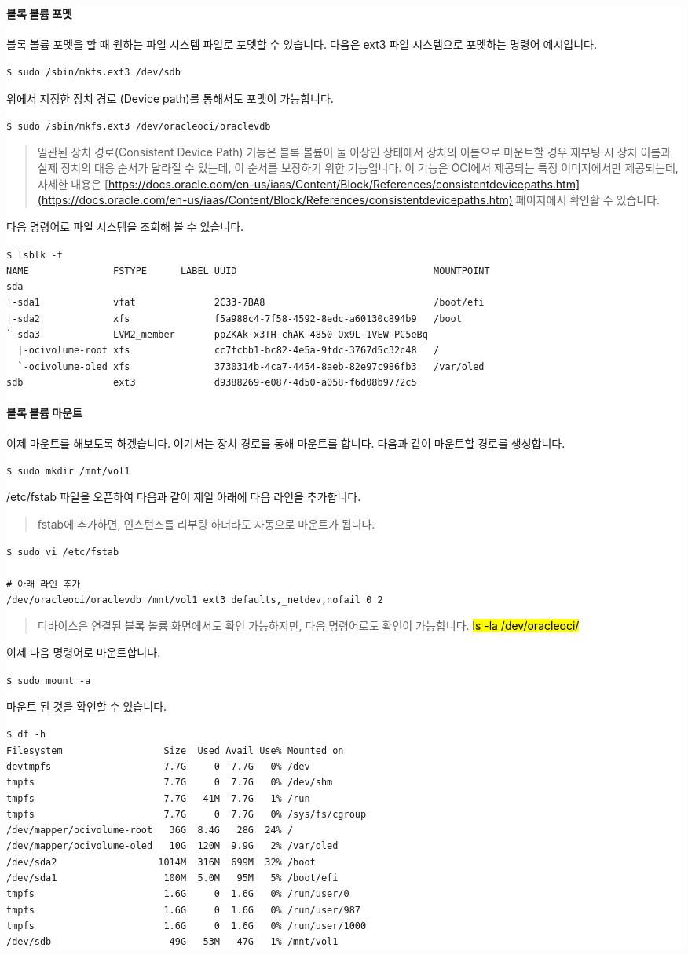 #### 블록 볼륨 포멧
블록 볼륨 포멧을 할 때 원하는 파일 시스템 파일로 포멧할 수 있습니다. 다음은 ext3 파일 시스템으로 포멧하는 명령어 예시입니다.
```terminal
$ sudo /sbin/mkfs.ext3 /dev/sdb
```

위에서 지정한 장치 경로 (Device path)를 통해서도 포멧이 가능합니다.
```terminal
$ sudo /sbin/mkfs.ext3 /dev/oracleoci/oraclevdb
```

> 일관된 장치 경로(Consistent Device Path) 기능은 블록 볼륨이 둘 이상인 상태에서 장치의 이름으로 마운트할 경우 재부팅 시 장치 이름과 실제 장치의 대응 순서가 달라질 수 있는데, 이 순서를 보장하기 위한 기능입니다. 이 기능은 OCI에서 제공되는 특정 이미지에서만 제공되는데, 자세한 내용은 [https://docs.oracle.com/en-us/iaas/Content/Block/References/consistentdevicepaths.htm](https://docs.oracle.com/en-us/iaas/Content/Block/References/consistentdevicepaths.htm) 페이지에서 확인활 수 있습니다.

다음 명령어로 파일 시스템을 조회해 볼 수 있습니다.
```terminal
$ lsblk -f
NAME               FSTYPE      LABEL UUID                                   MOUNTPOINT
sda                                                                         
|-sda1             vfat              2C33-7BA8                              /boot/efi
|-sda2             xfs               f5a988c4-7f58-4592-8edc-a60130c894b9   /boot
`-sda3             LVM2_member       ppZKAk-x3TH-chAK-4850-Qx9L-1VEW-PC5eBq 
  |-ocivolume-root xfs               cc7fcbb1-bc82-4e5a-9fdc-3767d5c32c48   /
  `-ocivolume-oled xfs               3730314b-4ca7-4454-8aeb-82e97c986fb3   /var/oled
sdb                ext3              d9388269-e087-4d50-a058-f6d08b9772c5  
```

#### 블록 볼륨 마운트
이제 마운트를 해보도록 하겠습니다. 여기서는 장치 경로를 통해 마운트를 합니다. 다음과 같이 마운트할 경로를 생성합니다.

```terminal
$ sudo mkdir /mnt/vol1
```

/etc/fstab 파일을 오픈하여 다음과 같이 제일 아래에 다음 라인을 추가합니다.
> fstab에 추가하면, 인스턴스를 리부팅 하더라도 자동으로 마운트가 됩니다.

```terminal
$ sudo vi /etc/fstab

# 아래 라인 추가
/dev/oracleoci/oraclevdb /mnt/vol1 ext3 defaults,_netdev,nofail 0 2
```

> 디바이스은 연결된 블록 볼륨 화면에서도 확인 가능하지만, 다음 명령어로도 확인이 가능합니다. 
<mark>ls -la /dev/oracleoci/</mark>

이제 다음 명령어로 마운트합니다.
```terminal
$ sudo mount -a
```

마운트 된 것을 확인할 수 있습니다.
```terminal
$ df -h
Filesystem                  Size  Used Avail Use% Mounted on
devtmpfs                    7.7G     0  7.7G   0% /dev
tmpfs                       7.7G     0  7.7G   0% /dev/shm
tmpfs                       7.7G   41M  7.7G   1% /run
tmpfs                       7.7G     0  7.7G   0% /sys/fs/cgroup
/dev/mapper/ocivolume-root   36G  8.4G   28G  24% /
/dev/mapper/ocivolume-oled   10G  120M  9.9G   2% /var/oled
/dev/sda2                  1014M  316M  699M  32% /boot
/dev/sda1                   100M  5.0M   95M   5% /boot/efi
tmpfs                       1.6G     0  1.6G   0% /run/user/0
tmpfs                       1.6G     0  1.6G   0% /run/user/987
tmpfs                       1.6G     0  1.6G   0% /run/user/1000
/dev/sdb                     49G   53M   47G   1% /mnt/vol1
```